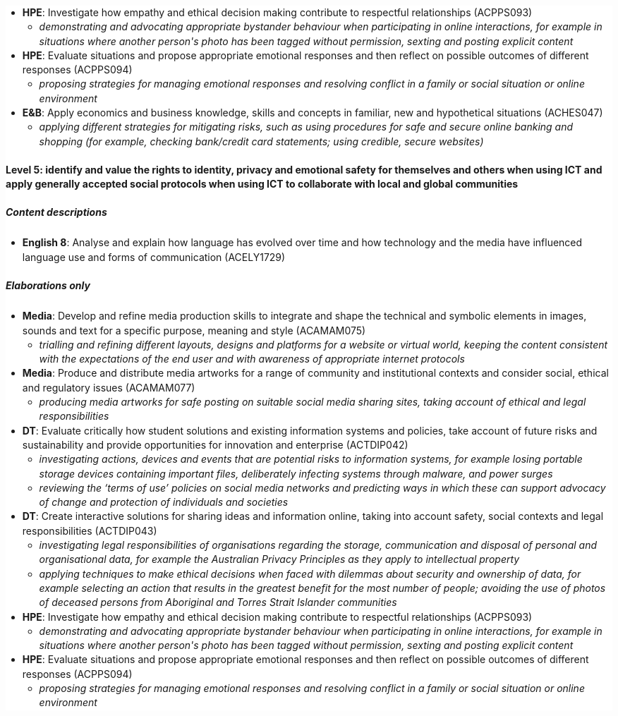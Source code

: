 * **HPE**: Investigate how empathy and ethical decision making contribute to respectful relationships (ACPPS093)
  * *demonstrating and advocating appropriate bystander behaviour when participating in online interactions, for example in situations where another person's photo has been tagged without permission, sexting and posting explicit content*
* **HPE**: Evaluate situations and propose appropriate emotional responses and then reflect on possible outcomes of different responses (ACPPS094)
  * *proposing strategies for managing emotional responses and resolving conflict in a family or social situation or online environment*
* **E&B**: Apply economics and business knowledge, skills and concepts in familiar, new and hypothetical situations (ACHES047)
  * *applying different strategies for mitigating risks, such as using procedures for safe and secure online banking and shopping (for example, checking bank/credit card statements; using credible, secure websites)*

#### **Level 5**: identify and value the rights to identity, privacy and emotional safety for themselves and others when using ICT and apply generally accepted social protocols when using ICT to collaborate with local and global communities

##### Content descriptions

* **English 8**: Analyse and explain how language has evolved over time and how technology and the media have influenced language use and forms of communication (ACELY1729)

##### Elaborations only

* **Media**: Develop and refine media production skills to integrate and shape the technical and symbolic elements in images, sounds and text for a specific purpose, meaning and style
 (ACAMAM075)
  * *trialling and refining different layouts, designs and platforms for a website or virtual world, keeping the content consistent with the expectations of the end user and with awareness of appropriate internet protocols*
* **Media**: Produce and distribute media artworks for a range of community and institutional contexts and consider social, ethical and regulatory issues (ACAMAM077)
  * *producing media artworks for safe posting on suitable social media sharing sites, taking account of ethical and legal responsibilities*
* **DT**: Evaluate critically how student solutions and existing information systems and policies, take account of future risks and sustainability and provide opportunities for innovation and enterprise
 (ACTDIP042)
  * *investigating actions, devices and events that are potential risks to information systems, for example losing portable storage devices containing important files, deliberately infecting systems through malware, and power surges*
  * *reviewing the ‘terms of use’ policies on social media networks and predicting ways in which these can support advocacy of change and protection of individuals and societies*
* **DT**: Create interactive solutions for sharing ideas and information online, taking into account safety, social contexts and legal responsibilities (ACTDIP043)
  * *investigating legal responsibilities of organisations regarding the storage, communication and disposal of personal and organisational data, for example the Australian Privacy Principles as they apply to intellectual property*
  * *applying techniques to make ethical decisions when faced with dilemmas about security and ownership of data, for example selecting an action that results in the greatest benefit for the most number of people; avoiding the use of photos of deceased persons from Aboriginal and Torres Strait Islander communities*
* **HPE**: Investigate how empathy and ethical decision making contribute to respectful relationships (ACPPS093)
  * *demonstrating and advocating appropriate bystander behaviour when participating in online interactions, for example in situations where another person's photo has been tagged without permission, sexting and posting explicit content*
* **HPE**: Evaluate situations and propose appropriate emotional responses and then reflect on possible outcomes of different responses (ACPPS094)
  * *proposing strategies for managing emotional responses and resolving conflict in a family or social situation or online environment*
